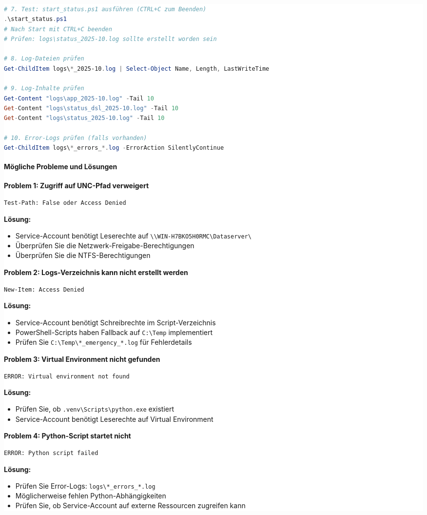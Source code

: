 ```powershell
# 7. Test: start_status.ps1 ausführen (CTRL+C zum Beenden)
.\start_status.ps1
# Nach Start mit CTRL+C beenden
# Prüfen: logs\status_2025-10.log sollte erstellt worden sein

# 8. Log-Dateien prüfen
Get-ChildItem logs\*_2025-10.log | Select-Object Name, Length, LastWriteTime

# 9. Log-Inhalte prüfen
Get-Content "logs\app_2025-10.log" -Tail 10
Get-Content "logs\status_dsl_2025-10.log" -Tail 10
Get-Content "logs\status_2025-10.log" -Tail 10

# 10. Error-Logs prüfen (falls vorhanden)
Get-ChildItem logs\*_errors_*.log -ErrorAction SilentlyContinue
```

#### Mögliche Probleme und Lösungen

**Problem 1: Zugriff auf UNC-Pfad verweigert**
```
Test-Path: False oder Access Denied
```
**Lösung:**
- Service-Account benötigt Leserechte auf `\\WIN-H7BKO5H0RMC\Dataserver\`
- Überprüfen Sie die Netzwerk-Freigabe-Berechtigungen
- Überprüfen Sie die NTFS-Berechtigungen

**Problem 2: Logs-Verzeichnis kann nicht erstellt werden**
```
New-Item: Access Denied
```
**Lösung:**
- Service-Account benötigt Schreibrechte im Script-Verzeichnis
- PowerShell-Scripts haben Fallback auf `C:\Temp` implementiert
- Prüfen Sie `C:\Temp\*_emergency_*.log` für Fehlerdetails

**Problem 3: Virtual Environment nicht gefunden**
```
ERROR: Virtual environment not found
```
**Lösung:**
- Prüfen Sie, ob `.venv\Scripts\python.exe` existiert
- Service-Account benötigt Leserechte auf Virtual Environment

**Problem 4: Python-Script startet nicht**
```
ERROR: Python script failed
```
**Lösung:**
- Prüfen Sie Error-Logs: `logs\*_errors_*.log`
- Möglicherweise fehlen Python-Abhängigkeiten
- Prüfen Sie, ob Service-Account auf externe Ressourcen zugreifen kann
